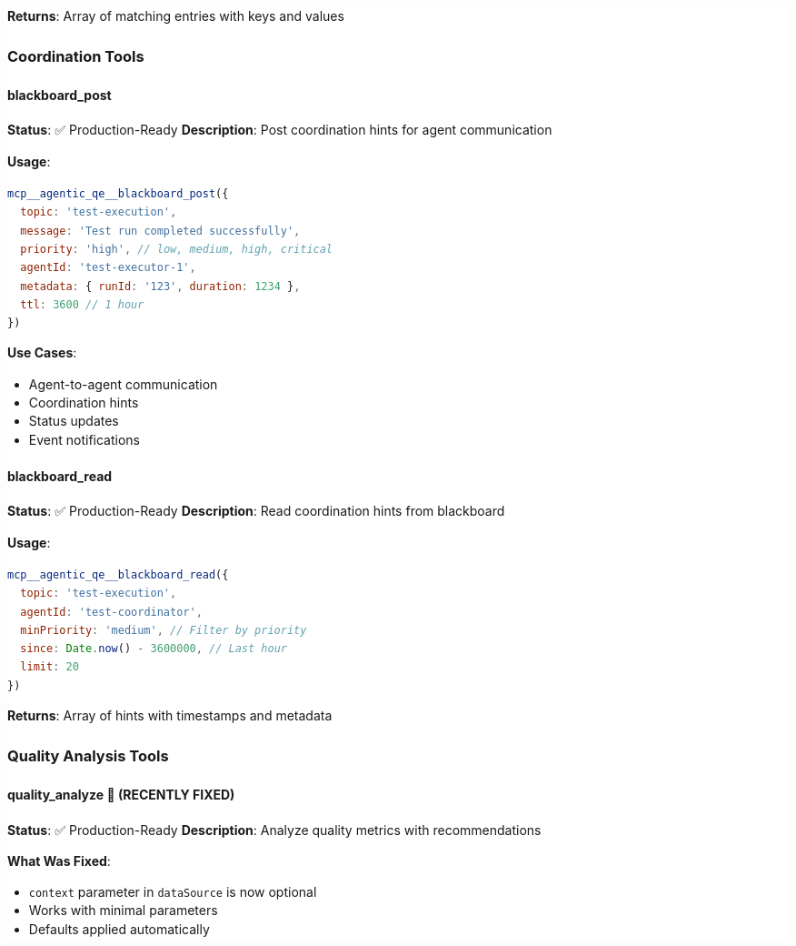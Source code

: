 **Returns**: Array of matching entries with keys and values

### Coordination Tools

#### blackboard_post
**Status**: ✅ Production-Ready
**Description**: Post coordination hints for agent communication

**Usage**:
```javascript
mcp__agentic_qe__blackboard_post({
  topic: 'test-execution',
  message: 'Test run completed successfully',
  priority: 'high', // low, medium, high, critical
  agentId: 'test-executor-1',
  metadata: { runId: '123', duration: 1234 },
  ttl: 3600 // 1 hour
})
```

**Use Cases**:
- Agent-to-agent communication
- Coordination hints
- Status updates
- Event notifications

#### blackboard_read
**Status**: ✅ Production-Ready
**Description**: Read coordination hints from blackboard

**Usage**:
```javascript
mcp__agentic_qe__blackboard_read({
  topic: 'test-execution',
  agentId: 'test-coordinator',
  minPriority: 'medium', // Filter by priority
  since: Date.now() - 3600000, // Last hour
  limit: 20
})
```

**Returns**: Array of hints with timestamps and metadata

### Quality Analysis Tools

#### quality_analyze 🔧 (RECENTLY FIXED)
**Status**: ✅ Production-Ready
**Description**: Analyze quality metrics with recommendations

**What Was Fixed**:
- `context` parameter in `dataSource` is now optional
- Works with minimal parameters
- Defaults applied automatically

